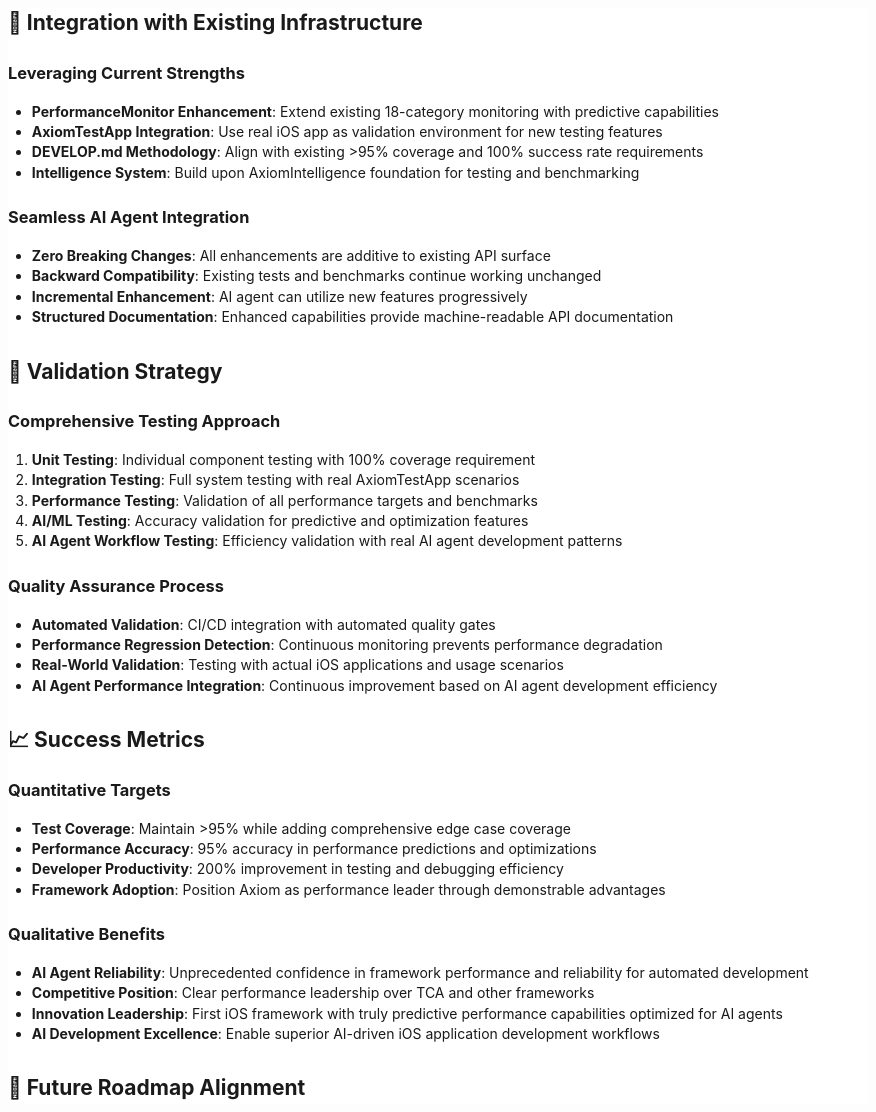 ## 🔧 Integration with Existing Infrastructure

### Leveraging Current Strengths
- **PerformanceMonitor Enhancement**: Extend existing 18-category monitoring with predictive capabilities
- **AxiomTestApp Integration**: Use real iOS app as validation environment for new testing features
- **DEVELOP.md Methodology**: Align with existing >95% coverage and 100% success rate requirements
- **Intelligence System**: Build upon AxiomIntelligence foundation for testing and benchmarking

### Seamless AI Agent Integration
- **Zero Breaking Changes**: All enhancements are additive to existing API surface
- **Backward Compatibility**: Existing tests and benchmarks continue working unchanged
- **Incremental Enhancement**: AI agent can utilize new features progressively
- **Structured Documentation**: Enhanced capabilities provide machine-readable API documentation

## 🧪 Validation Strategy

### Comprehensive Testing Approach
1. **Unit Testing**: Individual component testing with 100% coverage requirement
2. **Integration Testing**: Full system testing with real AxiomTestApp scenarios
3. **Performance Testing**: Validation of all performance targets and benchmarks
4. **AI/ML Testing**: Accuracy validation for predictive and optimization features
5. **AI Agent Workflow Testing**: Efficiency validation with real AI agent development patterns

### Quality Assurance Process
- **Automated Validation**: CI/CD integration with automated quality gates
- **Performance Regression Detection**: Continuous monitoring prevents performance degradation
- **Real-World Validation**: Testing with actual iOS applications and usage scenarios
- **AI Agent Performance Integration**: Continuous improvement based on AI agent development efficiency

## 📈 Success Metrics

### Quantitative Targets
- **Test Coverage**: Maintain >95% while adding comprehensive edge case coverage
- **Performance Accuracy**: 95% accuracy in performance predictions and optimizations
- **Developer Productivity**: 200% improvement in testing and debugging efficiency
- **Framework Adoption**: Position Axiom as performance leader through demonstrable advantages

### Qualitative Benefits
- **AI Agent Reliability**: Unprecedented confidence in framework performance and reliability for automated development
- **Competitive Position**: Clear performance leadership over TCA and other frameworks
- **Innovation Leadership**: First iOS framework with truly predictive performance capabilities optimized for AI agents
- **AI Development Excellence**: Enable superior AI-driven iOS application development workflows

## 🔮 Future Roadmap Alignment
